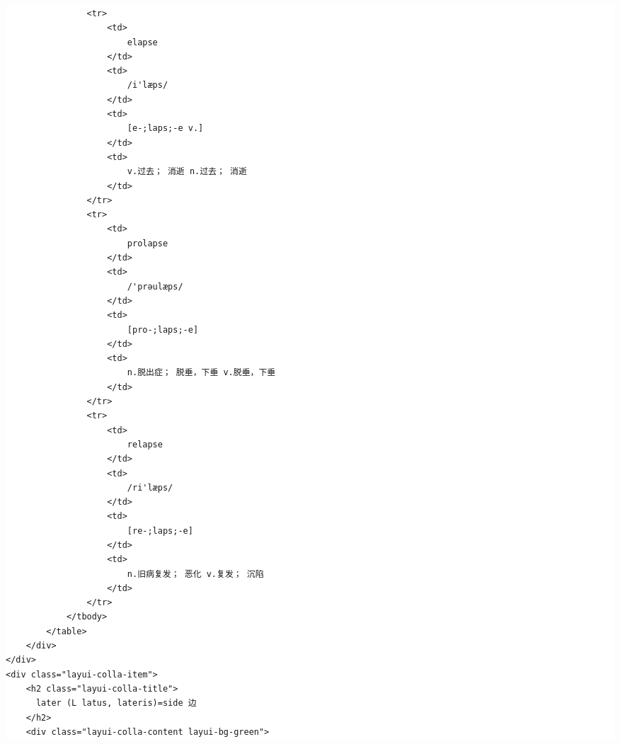                     <tr>
                        <td>
                            elapse
                        </td>
                        <td>
                            /i'læps/
                        </td>
                        <td>
                            [e-;laps;-e v.]
                        </td>
                        <td>
                            v.过去； 消逝 n.过去； 消逝
                        </td>
                    </tr>
                    <tr>
                        <td>
                            prolapse
                        </td>
                        <td>
                            /'prәulæps/
                        </td>
                        <td>
                            [pro-;laps;-e]
                        </td>
                        <td>
                            n.脱出症； 脱垂，下垂 v.脱垂，下垂
                        </td>
                    </tr>
                    <tr>
                        <td>
                            relapse
                        </td>
                        <td>
                            /ri'læps/
                        </td>
                        <td>
                            [re-;laps;-e]
                        </td>
                        <td>
                            n.旧病复发； 恶化 v.复发； 沉陷
                        </td>
                    </tr>
                </tbody>
            </table>
        </div>
    </div>
    <div class="layui-colla-item">
        <h2 class="layui-colla-title">
          later (L latus, lateris)=side 边
        </h2>
        <div class="layui-colla-content layui-bg-green">
          